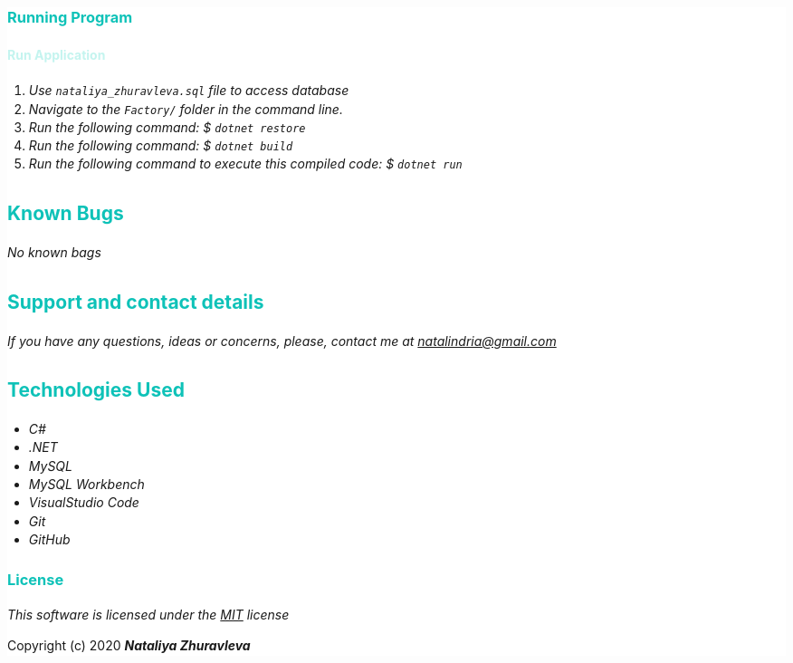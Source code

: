 ### <span style="color:#0ec2b8">Running Program</span> 
#### <span style="color:#c4f4ef">Run Application</span>

1. _Use `nataliya_zhuravleva.sql` file to access database_ 
2. _Navigate to the `Factory/` folder in the command line._
3.  _Run the following command: $ `dotnet restore`_
4. _Run the following command: $ `dotnet build`_
5. _Run the following command to execute this compiled code: $ `dotnet run`_


## <span style="color:#0ec2b8">Known Bugs</span>

_No known bags_

## <span style="color:#0ec2b8">Support and contact details</span>

_If you have any questions, ideas or concerns, please, contact me at [natalindria@gmail.com](mailto:natalindria@gmail.com)_


## <span style="color:#0ec2b8">Technologies Used</span>

* _C#_
* _.NET_
* _MySQL_
* _MySQL Workbench_
* _VisualStudio Code_
* _Git_
* _GitHub_


### <span style="color:#0ec2b8">License</span> 

*This software is licensed under the [MIT](https://choosealicense.com/licenses/mit/) license*

Copyright (c) 2020 **_Nataliya Zhuravleva_**
